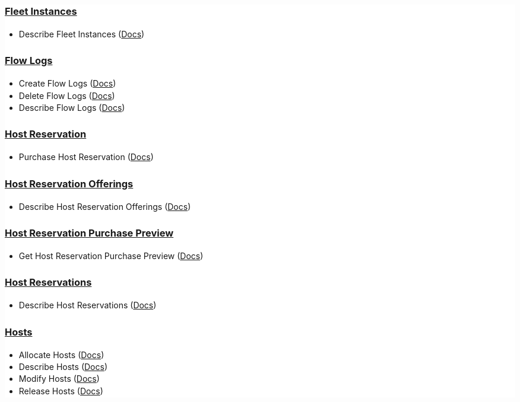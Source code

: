 ### [Fleet Instances](https://github.com/api-evangelist/aws/blob/master/ec2/README.md#fleet-instances)

*   Describe Fleet Instances ([Docs](http://docs.aws.amazon.com/AWSEC2/latest/APIReference/API_WithdrawByoipCidr.html))

### [Flow Logs](https://github.com/api-evangelist/aws/blob/master/ec2/README.md#flow-logs)

*   Create Flow Logs ([Docs](http://docs.aws.amazon.com/AWSEC2/latest/APIReference/API_WithdrawByoipCidr.html))
*   Delete Flow Logs ([Docs](http://docs.aws.amazon.com/AWSEC2/latest/APIReference/API_WithdrawByoipCidr.html))
*   Describe Flow Logs ([Docs](http://docs.aws.amazon.com/AWSEC2/latest/APIReference/API_WithdrawByoipCidr.html))

### [Host Reservation](https://github.com/api-evangelist/aws/blob/master/ec2/README.md#host-reservation)

*   Purchase Host Reservation ([Docs](http://docs.aws.amazon.com/AWSEC2/latest/APIReference/API_WithdrawByoipCidr.html))

### [Host Reservation Offerings](https://github.com/api-evangelist/aws/blob/master/ec2/README.md#host-reservation-offerings)

*   Describe Host Reservation Offerings ([Docs](http://docs.aws.amazon.com/AWSEC2/latest/APIReference/API_WithdrawByoipCidr.html))

### [Host Reservation Purchase Preview](https://github.com/api-evangelist/aws/blob/master/ec2/README.md#host-reservation-purchase-preview)

*   Get Host Reservation Purchase Preview ([Docs](http://docs.aws.amazon.com/AWSEC2/latest/APIReference/API_WithdrawByoipCidr.html))

### [Host Reservations](https://github.com/api-evangelist/aws/blob/master/ec2/README.md#host-reservations)

*   Describe Host Reservations ([Docs](http://docs.aws.amazon.com/AWSEC2/latest/APIReference/API_WithdrawByoipCidr.html))

### [Hosts](https://github.com/api-evangelist/aws/blob/master/ec2/README.md#hosts)

*   Allocate Hosts ([Docs](http://docs.aws.amazon.com/AWSEC2/latest/APIReference/API_WithdrawByoipCidr.html))
*   Describe Hosts ([Docs](http://docs.aws.amazon.com/AWSEC2/latest/APIReference/API_WithdrawByoipCidr.html))
*   Modify Hosts ([Docs](http://docs.aws.amazon.com/AWSEC2/latest/APIReference/API_WithdrawByoipCidr.html))
*   Release Hosts ([Docs](http://docs.aws.amazon.com/AWSEC2/latest/APIReference/API_WithdrawByoipCidr.html))
